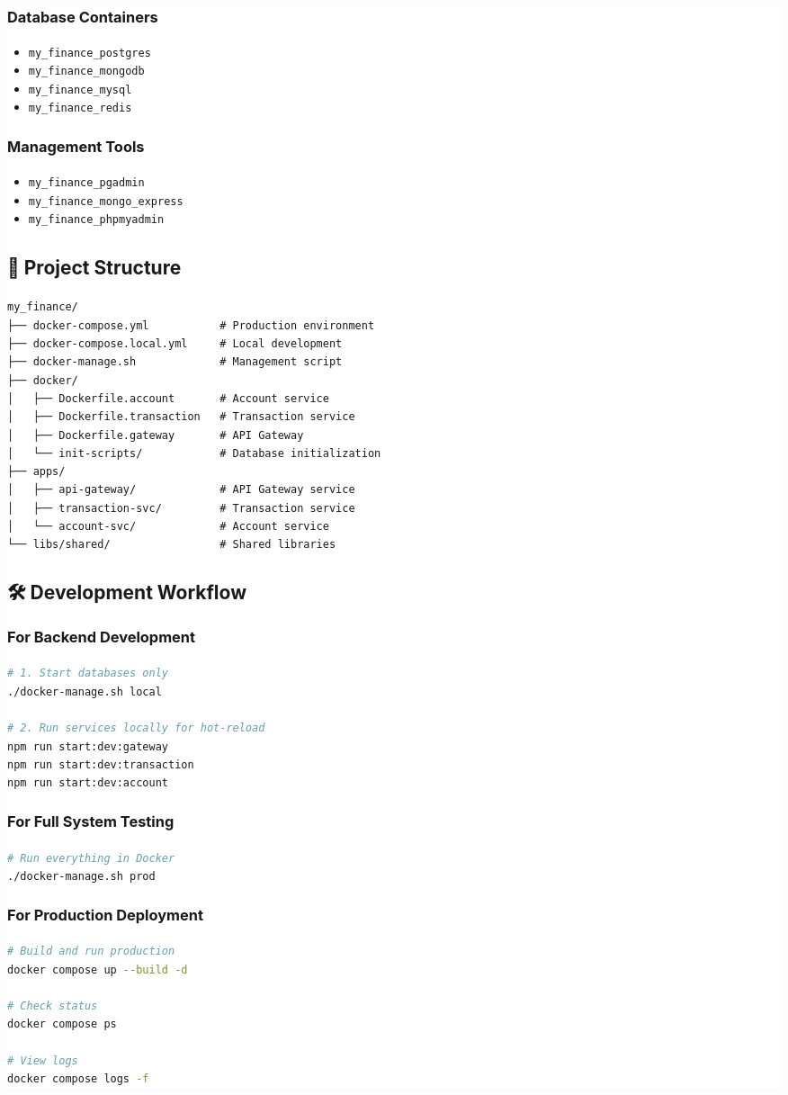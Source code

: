 ### Database Containers
- `my_finance_postgres`
- `my_finance_mongodb`
- `my_finance_mysql`
- `my_finance_redis`

### Management Tools
- `my_finance_pgadmin`
- `my_finance_mongo_express` 
- `my_finance_phpmyadmin`

## 📁 Project Structure
```
my_finance/
├── docker-compose.yml           # Production environment
├── docker-compose.local.yml     # Local development  
├── docker-manage.sh             # Management script
├── docker/
│   ├── Dockerfile.account       # Account service
│   ├── Dockerfile.transaction   # Transaction service
│   ├── Dockerfile.gateway       # API Gateway
│   └── init-scripts/            # Database initialization
├── apps/
│   ├── api-gateway/             # API Gateway service
│   ├── transaction-svc/         # Transaction service
│   └── account-svc/             # Account service
└── libs/shared/                 # Shared libraries
```

## 🛠️ Development Workflow

### For Backend Development
```bash
# 1. Start databases only
./docker-manage.sh local

# 2. Run services locally for hot-reload
npm run start:dev:gateway
npm run start:dev:transaction  
npm run start:dev:account
```

### For Full System Testing
```bash
# Run everything in Docker
./docker-manage.sh prod
```

### For Production Deployment
```bash
# Build and run production
docker compose up --build -d

# Check status
docker compose ps

# View logs
docker compose logs -f
```
